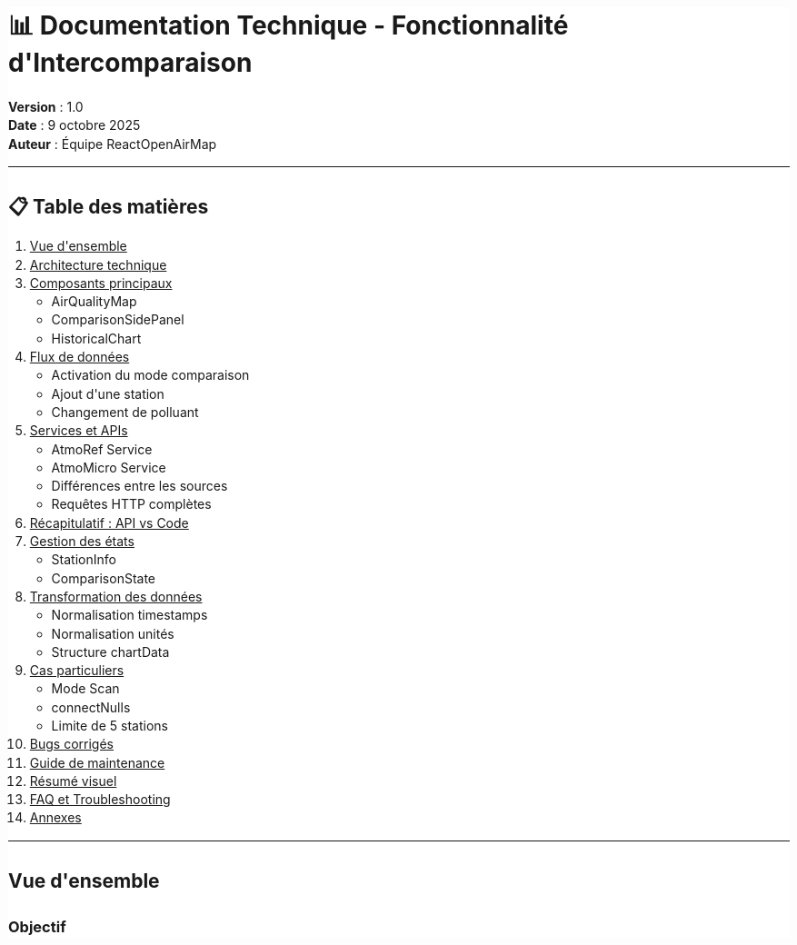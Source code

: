 # 📊 Documentation Technique - Fonctionnalité d'Intercomparaison

**Version** : 1.0  
**Date** : 9 octobre 2025  
**Auteur** : Équipe ReactOpenAirMap

---

## 📋 Table des matières

1. [Vue d'ensemble](#vue-densemble)
2. [Architecture technique](#architecture-technique)
3. [Composants principaux](#composants-principaux)
   - AirQualityMap
   - ComparisonSidePanel
   - HistoricalChart
4. [Flux de données](#flux-de-données)
   - Activation du mode comparaison
   - Ajout d'une station
   - Changement de polluant
5. [Services et APIs](#services-et-apis)
   - AtmoRef Service
   - AtmoMicro Service
   - Différences entre les sources
   - Requêtes HTTP complètes
6. [Récapitulatif : API vs Code](#récapitulatif--api-vs-code)
7. [Gestion des états](#gestion-des-états)
   - StationInfo
   - ComparisonState
8. [Transformation des données](#transformation-des-données)
   - Normalisation timestamps
   - Normalisation unités
   - Structure chartData
9. [Cas particuliers](#cas-particuliers)
   - Mode Scan
   - connectNulls
   - Limite de 5 stations
10. [Bugs corrigés](#bugs-corrigés)
11. [Guide de maintenance](#guide-de-maintenance)
12. [Résumé visuel](#résumé-visuel-du-fonctionnement)
13. [FAQ et Troubleshooting](#faq-et-troubleshooting)
14. [Annexes](#annexes)

---

## Vue d'ensemble

### Objectif
